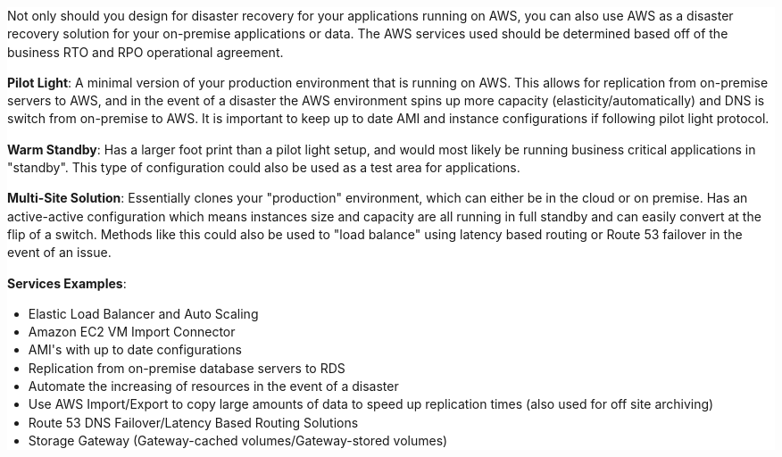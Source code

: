 Not only should you design for disaster recovery for your applications running on AWS, you can also use AWS as a disaster recovery solution for your on-premise applications or data. The AWS services used should be determined based off of the business RTO and RPO operational agreement. 

**Pilot Light**: A minimal version of your production environment that is running on AWS. This allows for replication from on-premise servers to AWS, and in the event of a disaster the AWS environment spins up more capacity (elasticity/automatically) and DNS is switch from on-premise to AWS. It is important to keep up to date AMI and instance configurations if following pilot light protocol. 

**Warm Standby**: Has a larger foot print than a pilot light setup, and would most likely be running business critical applications in "standby". This type of configuration could also be used as a test area for applications. 

**Multi-Site Solution**: Essentially clones your "production" environment, which can either be in the cloud or on premise. Has an active-active configuration which means instances size and capacity are all running in full standby and can easily convert at the flip of a switch. Methods like this could also be used to "load balance" using latency based routing or Route 53 failover in the event of an issue. 

**Services Examples**:
 - Elastic Load Balancer and Auto Scaling
 - Amazon EC2 VM Import Connector
 - AMI's with up to date configurations
 - Replication from on-premise database servers to RDS
 - Automate the increasing of resources in the event of a disaster
 - Use AWS Import/Export to copy large amounts of data to speed up replication times (also used for off site archiving)
 - Route 53 DNS Failover/Latency Based Routing Solutions
 - Storage Gateway (Gateway-cached volumes/Gateway-stored volumes) 
